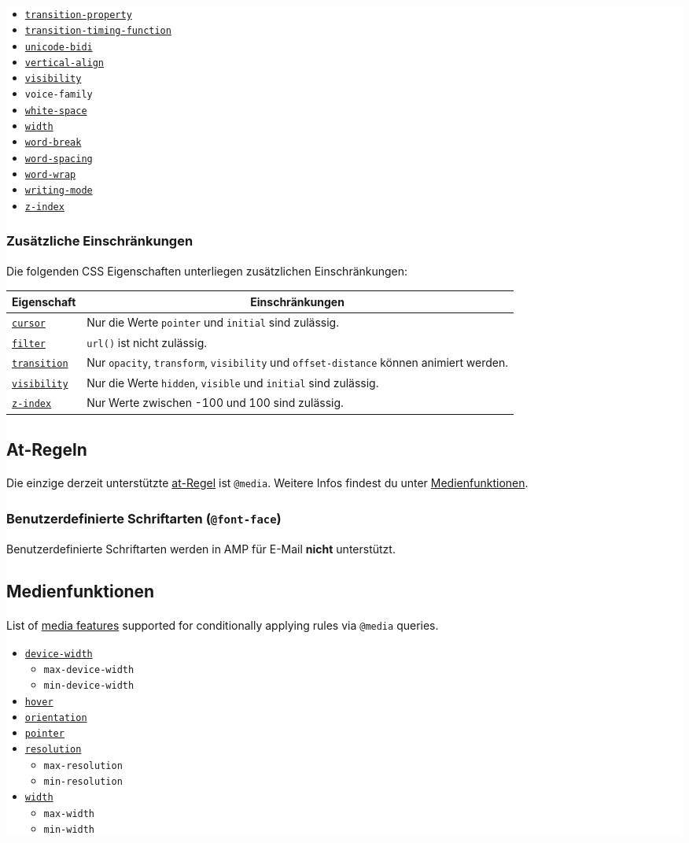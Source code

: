- [`transition-property`](https://developer.mozilla.org/en-US/docs/Web/CSS/transition-property)
- [`transition-timing-function`](https://developer.mozilla.org/en-US/docs/Web/CSS/transition-timing-function)
- [`unicode-bidi`](https://developer.mozilla.org/en-US/docs/Web/CSS/unicode-bidi)
- [`vertical-align`](https://developer.mozilla.org/en-US/docs/Web/CSS/vertical-align)
- [`visibility`](https://developer.mozilla.org/en-US/docs/Web/CSS/visibility)
- `voice-family`
- [`white-space`](https://developer.mozilla.org/en-US/docs/Web/CSS/white-space)
- [`width`](https://developer.mozilla.org/en-US/docs/Web/CSS/width)
- [`word-break`](https://developer.mozilla.org/en-US/docs/Web/CSS/word-break)
- [`word-spacing`](https://developer.mozilla.org/en-US/docs/Web/CSS/word-spacing)
- [`word-wrap`](https://developer.mozilla.org/en-US/docs/Web/CSS/word-wrap)
- [`writing-mode`](https://developer.mozilla.org/en-US/docs/Web/CSS/writing-mode)
- [`z-index`](https://developer.mozilla.org/en-US/docs/Web/CSS/z-index)

### Zusätzliche Einschränkungen <a name="additional-restrictions"></a>

Die folgenden CSS Eigenschaften unterliegen zusätzlichen Einschränkungen:

Eigenschaft | Einschränkungen
--- | ---
[`cursor`](https://developer.mozilla.org/en-US/docs/Web/CSS/cursor) | Nur die Werte `pointer` und `initial` sind zulässig.
[`filter`](https://developer.mozilla.org/en-US/docs/Web/CSS/filter) | `url()` ist nicht zulässig.
[`transition`](https://developer.mozilla.org/en-US/docs/Web/CSS/transition) | Nur `opacity`, `transform`, `visibility` und `offset-distance` können animiert werden.
[`visibility`](https://developer.mozilla.org/en-US/docs/Web/CSS/visibility) | Nur die Werte `hidden`, `visible` und `initial` sind zulässig.
[`z-index`](https://developer.mozilla.org/en-US/docs/Web/CSS/z-index) | Nur Werte zwischen -100 und 100 sind zulässig.

## At-Regeln <a name="at-rules"></a>

Die einzige derzeit unterstützte [at-Regel](https://developer.mozilla.org/en-US/docs/Web/CSS/At-rule) ist `@media`. Weitere Infos findest du unter [Medienfunktionen](#media-features).

### Benutzerdefinierte Schriftarten (`@font-face`) <a name="custom-fonts-font-face"></a>

Benutzerdefinierte Schriftarten werden in AMP für E-Mail **nicht** unterstützt.

## Medienfunktionen <a name="media-features"></a>

List of [media features](https://developer.mozilla.org/en-US/docs/Web/CSS/Media_Queries/Using_media_queries#Media_features) supported for conditionally applying rules via `@media` queries.

- [`device-width`](https://developer.mozilla.org/en-US/docs/Web/CSS/@media/device-width)
    - `max-device-width`
    - `min-device-width`
- [`hover`](https://developer.mozilla.org/en-US/docs/Web/CSS/@media/hover)
- [`orientation`](https://developer.mozilla.org/en-US/docs/Web/CSS/@media/orientation)
- [`pointer`](https://developer.mozilla.org/en-US/docs/Web/CSS/@media/pointer)
- [`resolution`](https://developer.mozilla.org/en-US/docs/Web/CSS/@media/resolution)
    - `max-resolution`
    - `min-resolution`
- [`width`](https://developer.mozilla.org/en-US/docs/Web/CSS/@media/width)
    - `max-width`
    - `min-width`
